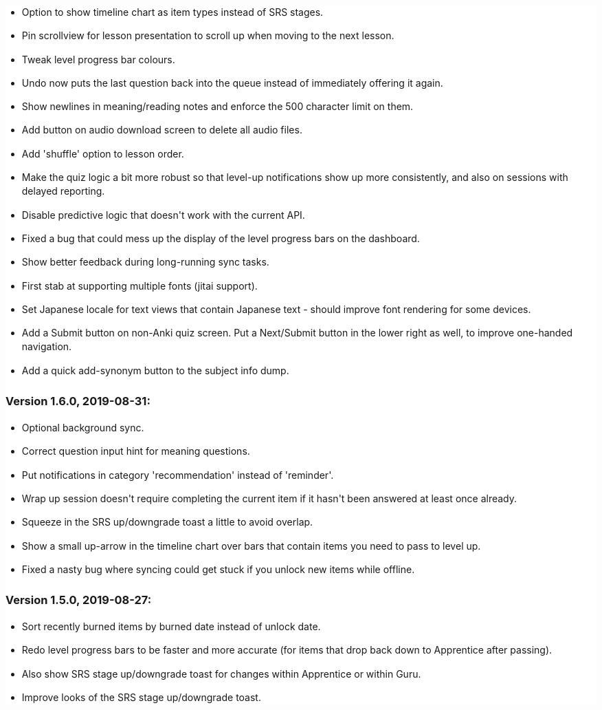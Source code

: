 - Option to show timeline chart as item types instead of SRS stages.

- Pin scrollview for lesson presentation to scroll up when moving to the next lesson.

- Tweak level progress bar colours.

- Undo now puts the last question back into the queue instead of immediately offering it again.

- Show newlines in meaning/reading notes and enforce the 500 character limit on them.

- Add button on audio download screen to delete all audio files.

- Add 'shuffle' option to lesson order.

- Make the quiz logic a bit more robust so that level-up notifications show up more consistently,
  and also on sessions with delayed reporting.

- Disable predictive logic that doesn't work with the current API.

- Fixed a bug that could mess up the display of the level progress bars on the dashboard.

- Show better feedback during long-running sync tasks.

- First stab at supporting multiple fonts (jitai support).

- Set Japanese locale for text views that contain Japanese text - should improve font rendering for
  some devices.

- Add a Submit button on non-Anki quiz screen. Put a Next/Submit button in the lower right as well,
  to improve one-handed navigation.

- Add a quick add-synonym button to the subject info dump.

### Version 1.6.0, 2019-08-31:

- Optional background sync.

- Correct question input hint for meaning questions.

- Put notifications in category 'recommendation' instead of 'reminder'.

- Wrap up session doesn't require completing the current item if it hasn't
  been answered at least once already.

- Squeeze in the SRS up/downgrade toast a little to avoid overlap.

- Show a small up-arrow in the timeline chart over bars that contain items you need to pass to level up.

- Fixed a nasty bug where syncing could get stuck if you unlock new items while offline.

### Version 1.5.0, 2019-08-27:

- Sort recently burned items by burned date instead of unlock date.

- Redo level progress bars to be faster and more accurate (for items that drop back
  down to Apprentice after passing).

- Also show SRS stage up/downgrade toast for changes within Apprentice or within Guru.

- Improve looks of the SRS stage up/downgrade toast.
